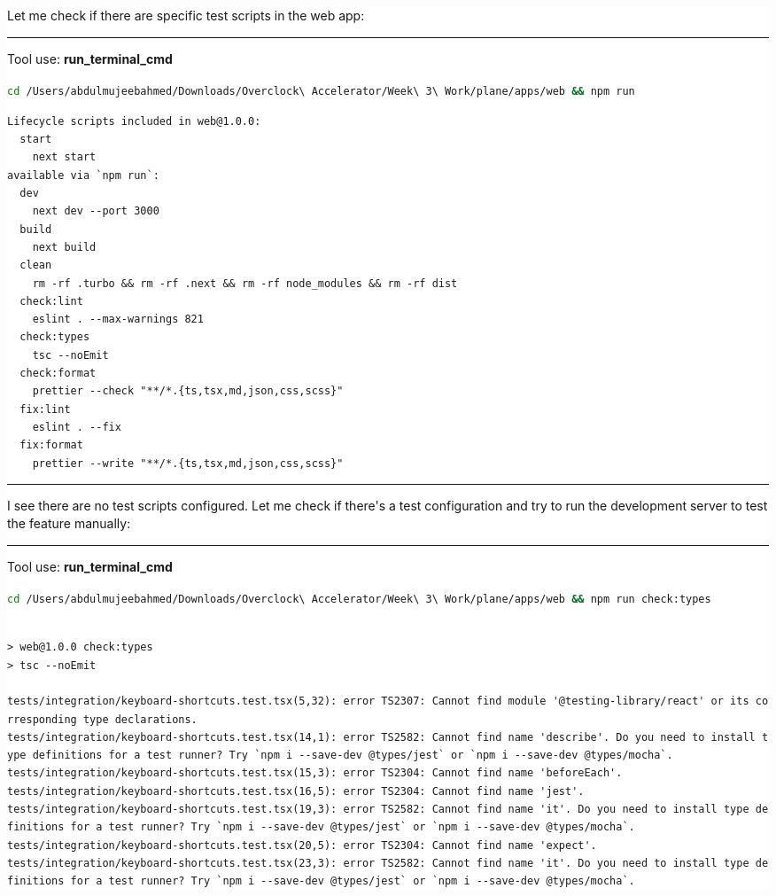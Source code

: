 
Let me check if there are specific test scripts in the web app:


---

Tool use: **run_terminal_cmd**

```bash
cd /Users/abdulmujeebahmed/Downloads/Overclock\ Accelerator/Week\ 3\ Work/plane/apps/web && npm run
```

```
Lifecycle scripts included in web@1.0.0:
  start
    next start
available via `npm run`:
  dev
    next dev --port 3000
  build
    next build
  clean
    rm -rf .turbo && rm -rf .next && rm -rf node_modules && rm -rf dist
  check:lint
    eslint . --max-warnings 821
  check:types
    tsc --noEmit
  check:format
    prettier --check "**/*.{ts,tsx,md,json,css,scss}"
  fix:lint
    eslint . --fix
  fix:format
    prettier --write "**/*.{ts,tsx,md,json,css,scss}"

```

---

I see there are no test scripts configured. Let me check if there's a test configuration and try to run the development server to test the feature manually:


---

Tool use: **run_terminal_cmd**

```bash
cd /Users/abdulmujeebahmed/Downloads/Overclock\ Accelerator/Week\ 3\ Work/plane/apps/web && npm run check:types
```

```

> web@1.0.0 check:types
> tsc --noEmit

tests/integration/keyboard-shortcuts.test.tsx(5,32): error TS2307: Cannot find module '@testing-library/react' or its corresponding type declarations.
tests/integration/keyboard-shortcuts.test.tsx(14,1): error TS2582: Cannot find name 'describe'. Do you need to install type definitions for a test runner? Try `npm i --save-dev @types/jest` or `npm i --save-dev @types/mocha`.
tests/integration/keyboard-shortcuts.test.tsx(15,3): error TS2304: Cannot find name 'beforeEach'.
tests/integration/keyboard-shortcuts.test.tsx(16,5): error TS2304: Cannot find name 'jest'.
tests/integration/keyboard-shortcuts.test.tsx(19,3): error TS2582: Cannot find name 'it'. Do you need to install type definitions for a test runner? Try `npm i --save-dev @types/jest` or `npm i --save-dev @types/mocha`.
tests/integration/keyboard-shortcuts.test.tsx(20,5): error TS2304: Cannot find name 'expect'.
tests/integration/keyboard-shortcuts.test.tsx(23,3): error TS2582: Cannot find name 'it'. Do you need to install type definitions for a test runner? Try `npm i --save-dev @types/jest` or `npm i --save-dev @types/mocha`.
```